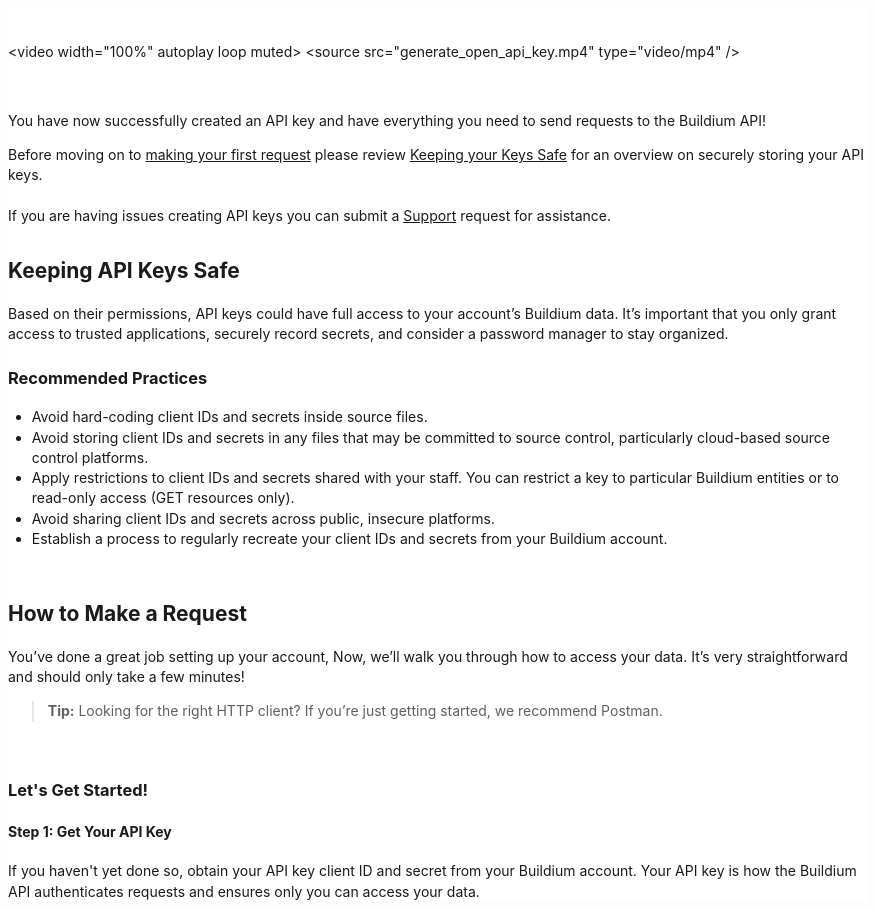 <br />

<video width=\"100%\" autoplay loop muted>
  <source src=\"generate_open_api_key.mp4\" type=\"video/mp4\" />
</video>

<br />

You have now successfully created an API key and have everything you need to  send requests to the Buildium API!

Before moving on to [making your first request](#section/Getting-Started/How-to-Make-a-Request) please review [Keeping your Keys Safe](#section/Getting-Started/Keeping-your-Keys-Safe) for an overview on securely storing your API keys.  
<br />
If you are having issues creating API keys you can submit a [Support](#section/API-Overview/Support) request for assistance.
<br />


## Keeping API Keys Safe

Based on their permissions, API keys could have full access to your account’s Buildium data. It’s important that you only grant access to trusted applications, securely record secrets, and consider a password manager to stay organized.


### Recommended Practices

- Avoid hard-coding client IDs and secrets inside source files.
- Avoid storing client IDs and secrets in any files that may be committed to source control, particularly cloud-based source control platforms.
- Apply restrictions to client IDs and secrets shared with your staff. You can restrict a key to particular Buildium entities or to read-only access (GET resources only).
- Avoid sharing client IDs and secrets across public, insecure platforms.
- Establish a process to regularly recreate your client IDs and secrets from your Buildium account.
  <br />
  <br />

## How to Make a Request

You’ve done a great job setting up your account, Now, we’ll walk you through how to access your data. It’s very straightforward and should only take a few minutes!


> **Tip:** Looking for the right HTTP client? If you’re just getting started, we recommend Postman.


<br />

### Let's Get Started!

#### Step 1: Get Your API Key

If you haven't yet done so, obtain your API key client ID and secret from your Buildium account. Your API key is how the Buildium API authenticates requests and ensures only you can access your data.
